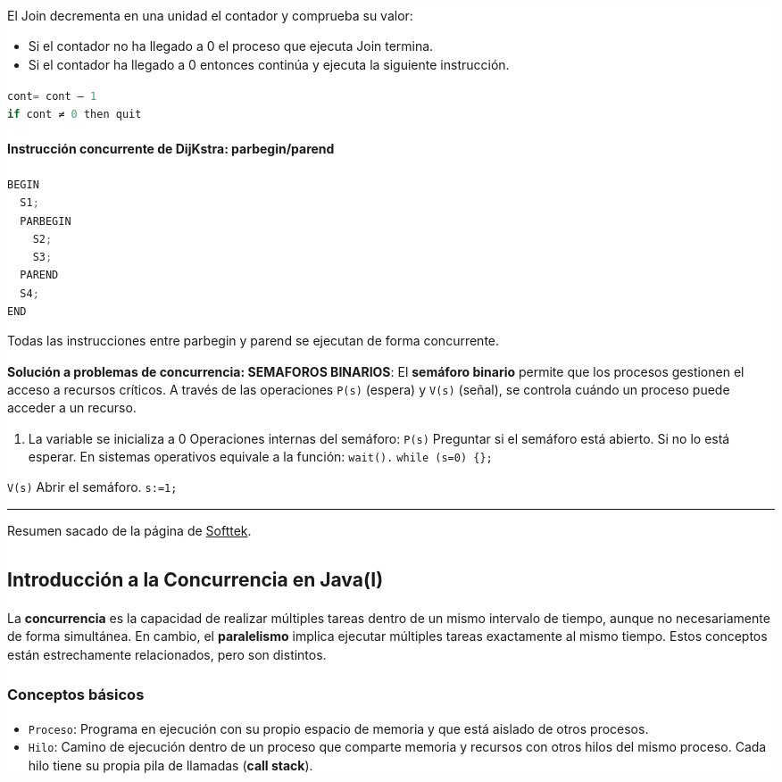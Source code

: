 El Join decrementa en una unidad el contador y comprueba su valor: 
- Si el contador no ha llegado a 0  el proceso que ejecuta Join termina. 
- Si el contador ha llegado a 0 entonces continúa y ejecuta la siguiente instrucción. 
```java
cont= cont – 1 
if cont ≠ 0 then quit
```


#### Instrucción concurrente de DijKstra: parbegin/parend
```java
BEGIN 
  S1; 
  PARBEGIN 
    S2; 
    S3; 
  PAREND 
  S4; 
END 
```
Todas las instrucciones entre parbegin y parend se ejecutan de forma concurrente.

**Solución a problemas de concurrencia: SEMAFOROS BINARIOS**:
El **semáforo binario** permite que los procesos gestionen el acceso a recursos críticos. A través de las operaciones `P(s)` (espera) y `V(s)` (señal), se controla cuándo un proceso puede acceder a un recurso.

1. La variable se inicializa a 0
Operaciones internas del semáforo:
`P(s)` 
Preguntar si el semáforo está abierto. Si no lo está esperar. En sistemas operativos equivale a la función: `wait().`
`while (s=0) {};`
  
`V(s)`
Abrir el semáforo. `s:=1;`



--- 

Resumen sacado de la página de <a href="https://blog.softtek.com/es/java-concurrency">Softtek</a>.

## Introducción a la Concurrencia en Java(I)
La **concurrencia** es la capacidad de realizar múltiples tareas dentro de un mismo intervalo de tiempo, aunque no necesariamente de forma simultánea. En cambio, el **paralelismo** implica ejecutar múltiples tareas exactamente al mismo tiempo. Estos conceptos están estrechamente relacionados, pero son distintos.

### Conceptos básicos
- `Proceso`: Programa en ejecución con su propio espacio de memoria y que está aislado de otros procesos.
- `Hilo`: Camino de ejecución dentro de un proceso que comparte memoria y recursos con otros hilos del mismo proceso. Cada hilo tiene su propia pila de llamadas (**call stack**).
